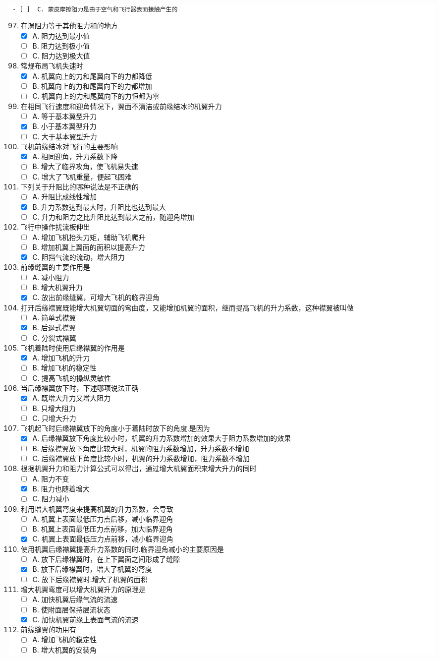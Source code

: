      - [ ]  C. 蒙皮摩擦阻力是由于空气和飞行器表面接触产生的
97. 在涡阻力等于其他阻力和的地方
     - [x]  A. 阻力达到最小值
     - [ ]  B. 阻力达到极小值
     - [ ]  C. 阻力达到极大值
98. 常规布局飞机失速时
     - [x]  A. 机翼向上的力和尾翼向下的力都降低
     - [ ]  B. 机翼向上的力和尾翼向下的力都增加
     - [ ]  C. 机翼向上的力和尾翼向下的力恒都为零
99. 在相同飞行速度和迎角情况下，翼面不清洁或前缘结冰的机翼升力
     - [ ]  A. 等于基本翼型升力
     - [x]  B. 小于基本翼型升力
     - [ ]  C. 大于基本翼型升力
100. 飞机前缘结冰对飞行的主要影响
     - [x]  A. 相同迎角，升力系数下降
     - [ ]  B. 增大了临界攻角，使飞机易失速
     - [ ]  C. 增大了飞机重量，便起飞困难
101. 下列关于升阻比的哪种说法是不正确的
     - [ ]  A. 升阻比成线性增加
     - [x]  B. 升力系数达到最大时，升阻比也达到最大
     - [ ]  C. 升力和阻力之比升阻比达到最大之前，随迎角增加
102. 飞行中操作扰流板伸岀
     - [ ]  A. 增加飞机抬头力矩，辅助飞机爬升
     - [ ]  B. 增加机翼上翼面的面积以提高升力
     - [x]  C. 阻挡气流的流动，增大阻力
103. 前缘缝翼的主要作用是
     - [ ]  A. 减小阻力
     - [ ]  B. 增大机翼升力
     - [x]  C. 放出前缘缝翼，可增大飞机的临界迎角
104. 打开后缘襟翼既能增大机翼切面的弯曲度，又能增加机翼的面积，继而提高飞机的升力系数，这种襟翼被叫做
     - [ ]  A. 简单式襟翼
     - [x]  B. 后退式襟翼
     - [ ]  C. 分裂式襟翼
105. 飞机着陆时使用后缘襟翼的作用是
     - [x]  A. 增加飞机的升力
     - [ ]  B. 增加飞机的稳定性
     - [ ]  C. 提高飞机的操纵灵敏性
106. 当后缘襟翼放下时，下述哪项说法正确
     - [x]  A. 既增大升力又增大阻力
     - [ ]  B. 只增大阻力
     - [ ]  C. 只增大升力
107. 飞机起飞时后缘襟翼放下的角度小于着陆时放下的角度.是因为
     - [x]  A. 后缘襟翼放下角度比较小时，机翼的升力系数增加的效果大于阻力系数增加的效果
     - [ ]  B. 后缘襟翼放下角度比较大时，机翼的阻力系数增加，升力系数不增加
     - [ ]  C. 后缘襟翼放下角度比较小时，机翼的升力系数增加，阻力系数不增加
108. 根据机翼升力和阻力计算公式可以得岀，通过增大机翼面积来增大升力的同时
     - [ ]  A. 阻力不变
     - [x]  B. 阻力也随着增大
     - [ ]  C. 阻力减小
109. 利用增大机翼弯度来提高机翼的升力系数，会导致
     - [ ]  A. 机翼上表面最低压力点后移，减小临界迎角
     - [ ]  B. 机翼上表面最低压力点前移，加大临界迎角
     - [x]  C. 机翼上表面最低压力点前移，减小临界迎角
110. 使用机翼后缘襟翼提高升力系数的同时.临界迎角减小的主要原因是
     - [ ]  A. 放下后缘襟翼时，在上下翼面之间形成了缝隙
     - [x]  B. 放下后缘襟翼时，增大了机翼的弯度
     - [ ]  C. 放下后缘襟翼时.增大了机翼的面积
111. 增大机翼弯度可以增大机翼升力的原理是
     - [ ]  A. 加快机翼后缘气流的流速
     - [ ]  B. 使附面层保持层流状态
     - [x]  C. 加快机翼前缘上表面气流的流速
112. 前缘缝翼的功用有
     - [ ]  A. 增加飞机的稳定性
     - [ ]  B. 增大机翼的安装角